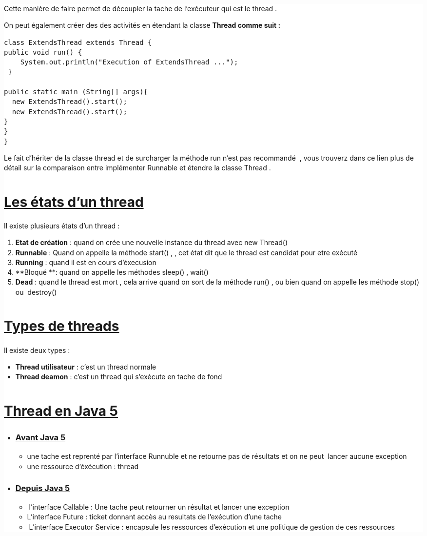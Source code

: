 Cette manière de faire permet de découpler la tache de l&rsquo;exécuteur qui est le thread .

On peut également créer des des activités en étendant la classe **Thread comme suit :**

<pre class="brush: java; title: ; notranslate" title="">class ExtendsThread extends Thread {
public void run() {    
    System.out.println("Execution of ExtendsThread ...");
 }

public static main (String[] args){
  new ExtendsThread().start();
  new ExtendsThread().start();
}
}
}
</pre>

Le fait d&rsquo;hériter de la classe thread et de surcharger la méthode run n&rsquo;est pas recommandé  , vous trouverz dans ce lien plus de détail sur la comparaison entre implémenter Runnable et étendre la classe Thread .

# <span style="text-decoration: underline;">Les états d&rsquo;un thread</span>

Il existe plusieurs états d&rsquo;un thread :

  1. **Etat de création** : quand on crée une nouvelle instance du thread avec new Thread()
  2. **Runnable** : Quand on appelle la méthode start() , , cet état dit que le thread est candidat pour etre exécuté
  3. **Running** : quand il est en cours d&rsquo;éxecusion
  4. **Bloqué **: quand on appelle les méthodes sleep() , wait()
  5. **Dead** : quand le thread est mort , cela arrive quand on sort de la méthode run() , ou bien quand on appelle les méthode stop() ou  destroy()

# <span style="text-decoration: underline;">Types de threads</span>

Il existe deux types :

  * **Thread utilisateur** : c&rsquo;est un thread normale
  * **Thread deamon** : c&rsquo;est un thread qui s’exécute en tache de fond

# <span style="text-decoration: underline;">Thread en Java 5</span>

  * ### <span style="text-decoration: underline;">Avant Java 5</span>
    
      * une tache est reprenté par l&rsquo;interface Runnuble et ne retourne pas de résultats et on ne peut  lancer aucune exception
      * une ressource d&rsquo;éxécution : thread
  * ### <span style="text-decoration: underline;">Depuis Java 5</span>
    
      *  l&rsquo;interface Callable : Une tache peut retourner un résultat et lancer une exception
      * L&rsquo;interface Future : ticket donnant accès au resultats de l&rsquo;exécution d&rsquo;une tache
      *  L&rsquo;interface Executor Service : encapsule les ressources d’exécution et une politique de gestion de ces ressources
